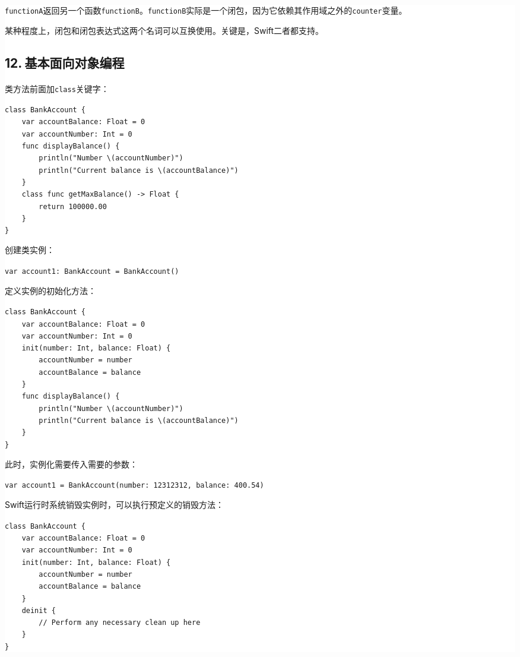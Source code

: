`functionA`返回另一个函数`functionB`。`functionB`实际是一个闭包，因为它依赖其作用域之外的`counter`变量。

某种程度上，闭包和闭包表达式这两个名词可以互换使用。关键是，Swift二者都支持。

## 12. 基本面向对象编程

类方法前面加`class`关键字：

```
class BankAccount {
    var accountBalance: Float = 0
    var accountNumber: Int = 0
    func displayBalance() {
        println("Number \(accountNumber)")
        println("Current balance is \(accountBalance)")
    }
    class func getMaxBalance() -> Float {
        return 100000.00
    }
}
```

创建类实例：

```
var account1: BankAccount = BankAccount()
```

定义实例的初始化方法：

```
class BankAccount {
    var accountBalance: Float = 0
    var accountNumber: Int = 0
    init(number: Int, balance: Float) {
        accountNumber = number
        accountBalance = balance
    }
    func displayBalance() {
        println("Number \(accountNumber)")
        println("Current balance is \(accountBalance)")
    }
}
```

此时，实例化需要传入需要的参数：

```
var account1 = BankAccount(number: 12312312, balance: 400.54)
```

Swift运行时系统销毁实例时，可以执行预定义的销毁方法：

```
class BankAccount {
    var accountBalance: Float = 0
    var accountNumber: Int = 0
    init(number: Int, balance: Float) {
        accountNumber = number
        accountBalance = balance
    }
    deinit {
        // Perform any necessary clean up here
    }
}
```
